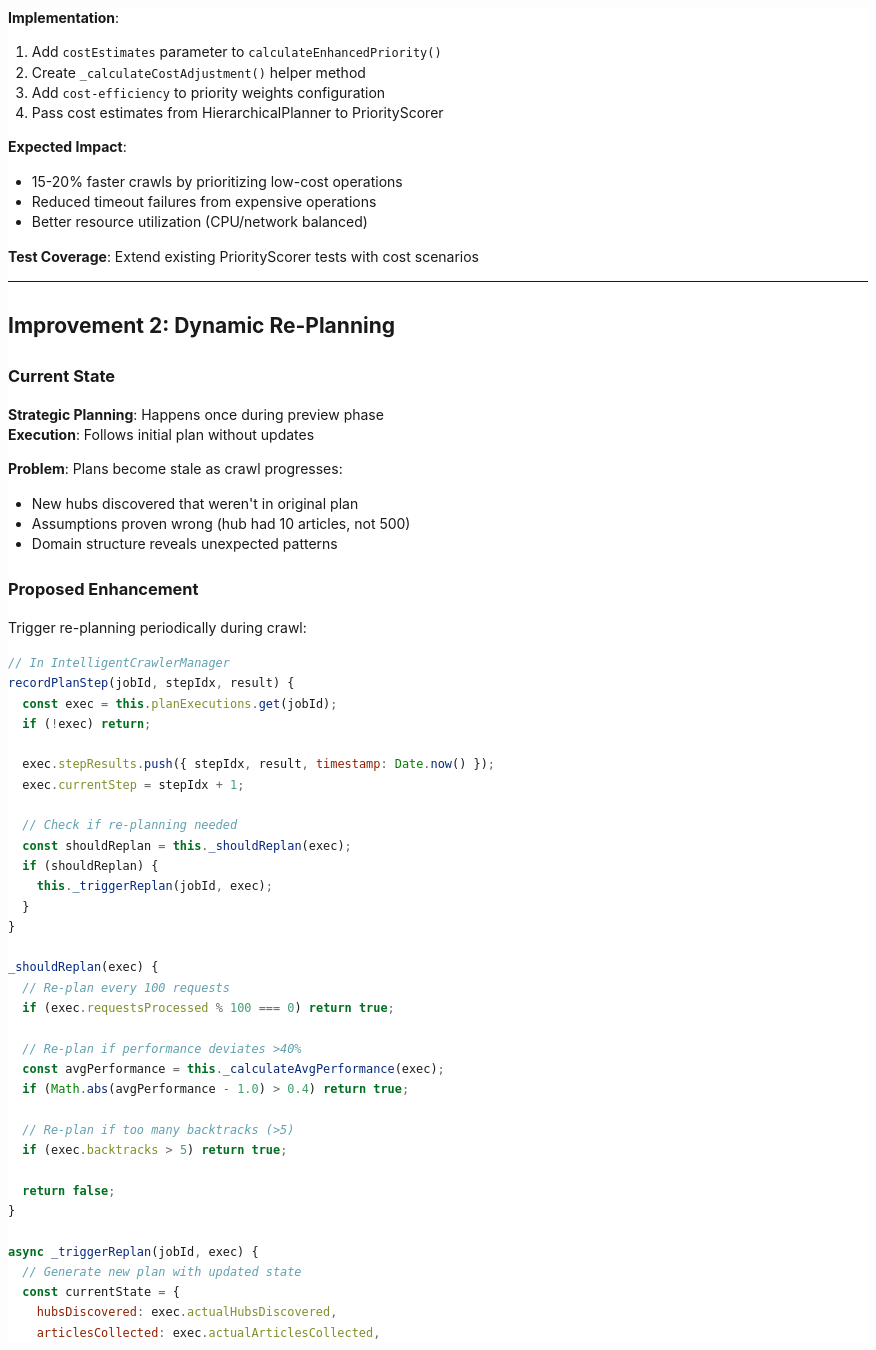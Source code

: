 **Implementation**:
1. Add `costEstimates` parameter to `calculateEnhancedPriority()`
2. Create `_calculateCostAdjustment()` helper method
3. Add `cost-efficiency` to priority weights configuration
4. Pass cost estimates from HierarchicalPlanner to PriorityScorer

**Expected Impact**:
- 15-20% faster crawls by prioritizing low-cost operations
- Reduced timeout failures from expensive operations
- Better resource utilization (CPU/network balanced)

**Test Coverage**: Extend existing PriorityScorer tests with cost scenarios

---

## Improvement 2: Dynamic Re-Planning

### Current State

**Strategic Planning**: Happens once during preview phase  
**Execution**: Follows initial plan without updates

**Problem**: Plans become stale as crawl progresses:
- New hubs discovered that weren't in original plan
- Assumptions proven wrong (hub had 10 articles, not 500)
- Domain structure reveals unexpected patterns

### Proposed Enhancement

Trigger re-planning periodically during crawl:

```javascript
// In IntelligentCrawlerManager
recordPlanStep(jobId, stepIdx, result) {
  const exec = this.planExecutions.get(jobId);
  if (!exec) return;

  exec.stepResults.push({ stepIdx, result, timestamp: Date.now() });
  exec.currentStep = stepIdx + 1;

  // Check if re-planning needed
  const shouldReplan = this._shouldReplan(exec);
  if (shouldReplan) {
    this._triggerReplan(jobId, exec);
  }
}

_shouldReplan(exec) {
  // Re-plan every 100 requests
  if (exec.requestsProcessed % 100 === 0) return true;
  
  // Re-plan if performance deviates >40%
  const avgPerformance = this._calculateAvgPerformance(exec);
  if (Math.abs(avgPerformance - 1.0) > 0.4) return true;
  
  // Re-plan if too many backtracks (>5)
  if (exec.backtracks > 5) return true;
  
  return false;
}

async _triggerReplan(jobId, exec) {
  // Generate new plan with updated state
  const currentState = {
    hubsDiscovered: exec.actualHubsDiscovered,
    articlesCollected: exec.actualArticlesCollected,
```